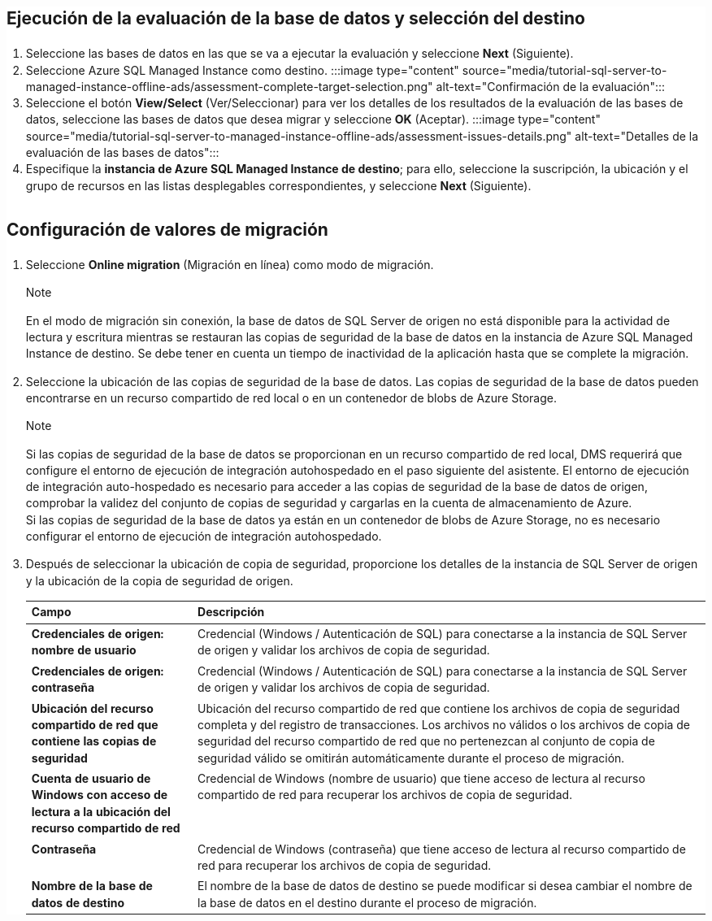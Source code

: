 ## <a name="run-database-assessment-and-select-target"></a>Ejecución de la evaluación de la base de datos y selección del destino

1. Seleccione las bases de datos en las que se va a ejecutar la evaluación y seleccione **Next** (Siguiente).
1. Seleccione Azure SQL Managed Instance como destino.
    :::image type="content" source="media/tutorial-sql-server-to-managed-instance-offline-ads/assessment-complete-target-selection.png" alt-text="Confirmación de la evaluación":::
1. Seleccione el botón **View/Select** (Ver/Seleccionar) para ver los detalles de los resultados de la evaluación de las bases de datos, seleccione las bases de datos que desea migrar y seleccione **OK** (Aceptar).
    :::image type="content" source="media/tutorial-sql-server-to-managed-instance-offline-ads/assessment-issues-details.png" alt-text="Detalles de la evaluación de las bases de datos":::
1. Especifique la **instancia de Azure SQL Managed Instance de destino**; para ello, seleccione la suscripción, la ubicación y el grupo de recursos en las listas desplegables correspondientes, y seleccione **Next** (Siguiente).

## <a name="configure-migration-settings"></a>Configuración de valores de migración

1. Seleccione **Online migration** (Migración en línea) como modo de migración.
    > [!NOTE]
    > En el modo de migración sin conexión, la base de datos de SQL Server de origen no está disponible para la actividad de lectura y escritura mientras se restauran las copias de seguridad de la base de datos en la instancia de Azure SQL Managed Instance de destino. Se debe tener en cuenta un tiempo de inactividad de la aplicación hasta que se complete la migración.
1. Seleccione la ubicación de las copias de seguridad de la base de datos. Las copias de seguridad de la base de datos pueden encontrarse en un recurso compartido de red local o en un contenedor de blobs de Azure Storage.

    > [!NOTE]
    > Si las copias de seguridad de la base de datos se proporcionan en un recurso compartido de red local, DMS requerirá que configure el entorno de ejecución de integración autohospedado en el paso siguiente del asistente. El entorno de ejecución de integración auto-hospedado es necesario para acceder a las copias de seguridad de la base de datos de origen, comprobar la validez del conjunto de copias de seguridad y cargarlas en la cuenta de almacenamiento de Azure.<br/> Si las copias de seguridad de la base de datos ya están en un contenedor de blobs de Azure Storage, no es necesario configurar el entorno de ejecución de integración autohospedado.

1. Después de seleccionar la ubicación de copia de seguridad, proporcione los detalles de la instancia de SQL Server de origen y la ubicación de la copia de seguridad de origen.

    |Campo    |Descripción  |
    |---------|-------------|
    |**Credenciales de origen: nombre de usuario**    |Credencial (Windows / Autenticación de SQL) para conectarse a la instancia de SQL Server de origen y validar los archivos de copia de seguridad.         |
    |**Credenciales de origen: contraseña**    |Credencial (Windows / Autenticación de SQL) para conectarse a la instancia de SQL Server de origen y validar los archivos de copia de seguridad.         |
    |**Ubicación del recurso compartido de red que contiene las copias de seguridad**     |Ubicación del recurso compartido de red que contiene los archivos de copia de seguridad completa y del registro de transacciones. Los archivos no válidos o los archivos de copia de seguridad del recurso compartido de red que no pertenezcan al conjunto de copia de seguridad válido se omitirán automáticamente durante el proceso de migración.        |
    |**Cuenta de usuario de Windows con acceso de lectura a la ubicación del recurso compartido de red**     |Credencial de Windows (nombre de usuario) que tiene acceso de lectura al recurso compartido de red para recuperar los archivos de copia de seguridad.       |
    |**Contraseña**     |Credencial de Windows (contraseña) que tiene acceso de lectura al recurso compartido de red para recuperar los archivos de copia de seguridad.         |
    |**Nombre de la base de datos de destino** |El nombre de la base de datos de destino se puede modificar si desea cambiar el nombre de la base de datos en el destino durante el proceso de migración.            |
